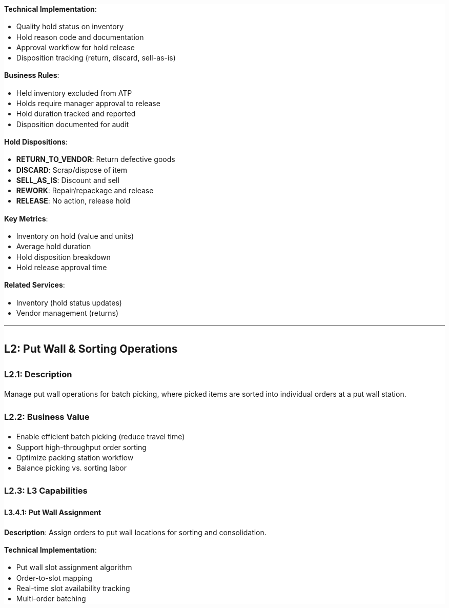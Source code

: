 **Technical Implementation**:
- Quality hold status on inventory
- Hold reason code and documentation
- Approval workflow for hold release
- Disposition tracking (return, discard, sell-as-is)

**Business Rules**:
- Held inventory excluded from ATP
- Holds require manager approval to release
- Hold duration tracked and reported
- Disposition documented for audit

**Hold Dispositions**:
- **RETURN_TO_VENDOR**: Return defective goods
- **DISCARD**: Scrap/dispose of item
- **SELL_AS_IS**: Discount and sell
- **REWORK**: Repair/repackage and release
- **RELEASE**: No action, release hold

**Key Metrics**:
- Inventory on hold (value and units)
- Average hold duration
- Hold disposition breakdown
- Hold release approval time

**Related Services**:
- Inventory (hold status updates)
- Vendor management (returns)

---

## L2: Put Wall & Sorting Operations

### L2.1: Description
Manage put wall operations for batch picking, where picked items are sorted into individual orders at a put wall station.

### L2.2: Business Value
- Enable efficient batch picking (reduce travel time)
- Support high-throughput order sorting
- Optimize packing station workflow
- Balance picking vs. sorting labor

### L2.3: L3 Capabilities

#### L3.4.1: Put Wall Assignment
**Description**: Assign orders to put wall locations for sorting and consolidation.

**Technical Implementation**:
- Put wall slot assignment algorithm
- Order-to-slot mapping
- Real-time slot availability tracking
- Multi-order batching
